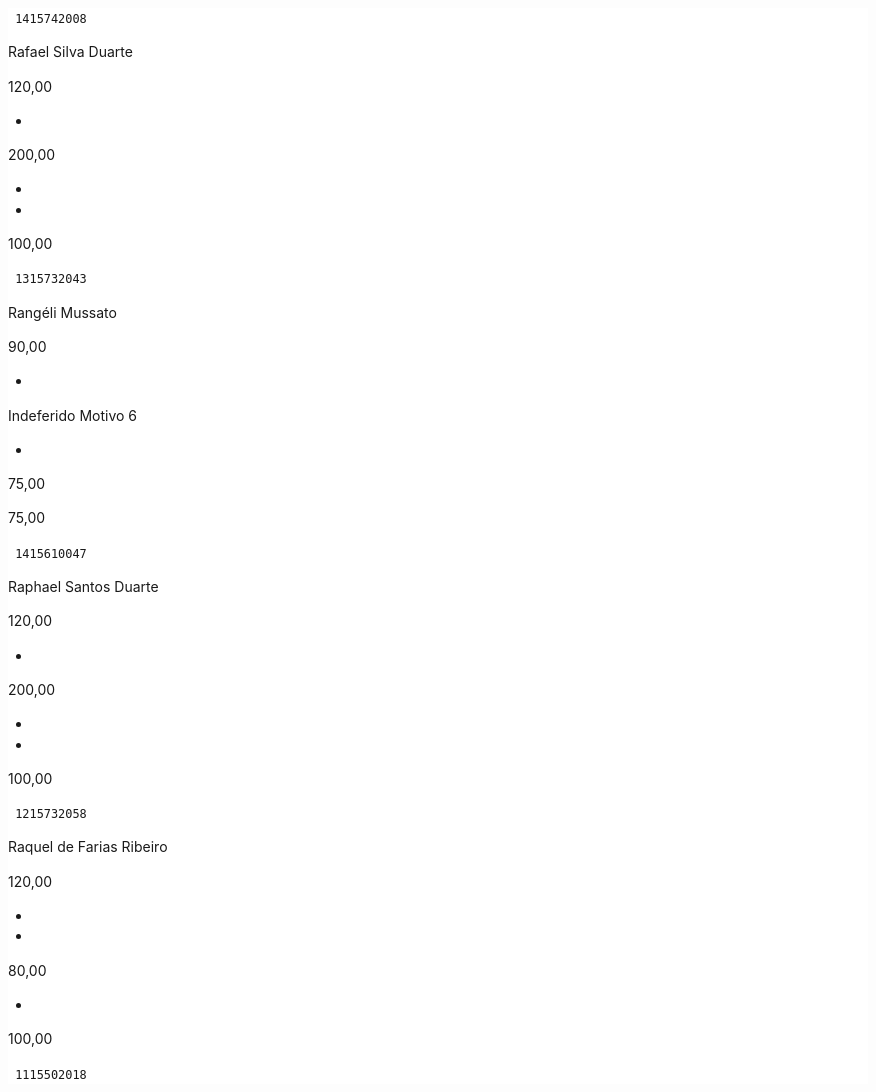      1415742008

   Rafael Silva Duarte

   120,00

   -

   200,00

   -

   -

   100,00

     1315732043

   Rangéli Mussato

   90,00

   -

   Indeferido Motivo 6

   -

   75,00

   75,00

     1415610047

   Raphael Santos Duarte

   120,00

   -

   200,00

   -

   -

   100,00

     1215732058

   Raquel de Farias Ribeiro

   120,00

   -

   -

   80,00

   -

   100,00

     1115502018
